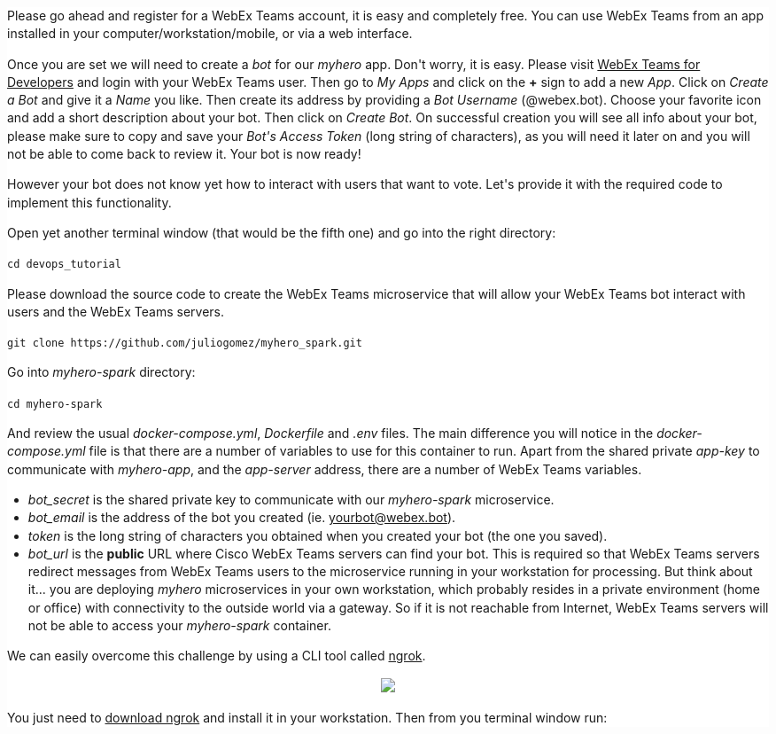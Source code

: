 Please go ahead and register for a WebEx Teams account, it is easy and completely free. You can use WebEx Teams from an app installed in your computer/workstation/mobile, or via a web interface.

Once you are set we will need to create a *bot* for our *myhero* app. Don't worry, it is easy. Please visit [WebEx Teams for Developers](https://developer.webex.com) and login with your WebEx Teams user. Then go to *My Apps* and click on the **+** sign to add a new *App*. Click on *Create a Bot* and give it a *Name* you like. Then create its address by providing a *Bot Username* (@webex.bot). Choose your favorite icon and add a short description about your bot. Then click on *Create Bot*. On successful creation you will see all info about your bot, please make sure to copy and save your *Bot's Access Token* (long string of characters), as you will need it later on and you will not be able to come back to review it. Your bot is now ready!

However your bot does not know yet how to interact with users that want to vote. Let's provide it with the required code to implement this functionality.

Open yet another terminal window (that would be the fifth one) and go into the right directory:

```shell
cd devops_tutorial
```

Please download the source code to create the WebEx Teams microservice that will allow your WebEx Teams bot interact with users and the WebEx Teams servers.

```shell
git clone https://github.com/juliogomez/myhero_spark.git
```

Go into *myhero-spark* directory:

```shell
cd myhero-spark
```

And review the usual *docker-compose.yml*, *Dockerfile* and *.env* files. The main difference you will notice in the *docker-compose.yml* file is that there are a number of variables to use for this container to run. Apart from the shared private *app-key* to communicate with *myhero-app*, and the *app-server* address, there are a number of WebEx Teams variables.

* *bot_secret* is the shared private key to communicate with our *myhero-spark* microservice.
* *bot_email* is the address of the bot you created (ie. yourbot@webex.bot).
* *token* is the long string of characters you obtained when you created your bot (the one you saved).
* *bot_url* is the **public** URL where Cisco WebEx Teams servers can find your bot. This is required so that WebEx Teams servers redirect messages from WebEx Teams users to the microservice running in your workstation for processing. But think about it... you are deploying *myhero* microservices in your own workstation, which probably resides in a private environment (home or office) with connectivity to the outside world via a gateway. So if it is not reachable from Internet, WebEx Teams servers will not be able to access your *myhero-spark* container.

We can easily overcome this challenge by using a CLI tool called [ngrok](https://ngrok.com). 

<p align="center"> 
<img src="./images/myhero-spark-ngrok.png">
</p>

You just need to [download ngrok](ngrok.com/download) and install it in your workstation. Then from you terminal window run:
